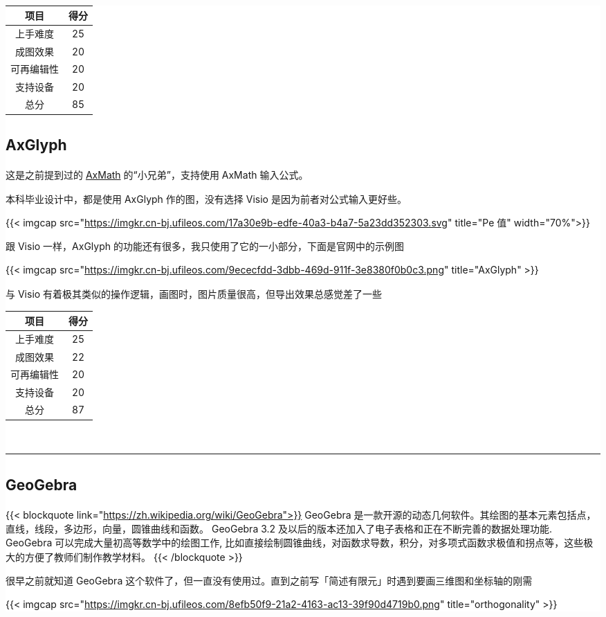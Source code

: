 |    项目    | 得分 |
| :--------: | :--: |
|  上手难度  |  25  |
|  成图效果  |  20  |
| 可再编辑性 |  20  |
|  支持设备  |  20  |
|    总分    |  85  |

## AxGlyph

这是之前提到过的 [AxMath](https://matnoble.github.io/tech/latex/typeset-bbt/#axmath-%E6%98%AF%E5%85%AC%E5%BC%8F%E7%BC%96%E8%BE%91%E5%99%A8%E7%A5%9E%E5%99%A8) 的“小兄弟”，支持使用 AxMath 输入公式。

本科毕业设计中，都是使用 AxGlyph 作的图，没有选择 Visio 是因为前者对公式输入更好些。

{{< imgcap src="https://imgkr.cn-bj.ufileos.com/17a30e9b-edfe-40a3-b4a7-5a23dd352303.svg" title="Pe 值" width="70%">}}

跟 Visio 一样，AxGlyph 的功能还有很多，我只使用了它的一小部分，下面是官网中的示例图

{{< imgcap src="https://imgkr.cn-bj.ufileos.com/9ececfdd-3dbb-469d-911f-3e8380f0b0c3.png" title="AxGlyph" >}}

与 Visio 有着极其类似的操作逻辑，画图时，图片质量很高，但导出效果总感觉差了一些

|    项目    | 得分 |
| :--------: | :--: |
|  上手难度  |  25  |
|  成图效果  |  22  |
| 可再编辑性 |  20  |
|  支持设备  |  20  |
|    总分   |  87  |

<br>

---

## GeoGebra

{{< blockquote link="https://zh.wikipedia.org/wiki/GeoGebra">}}
GeoGebra 是一款开源的动态几何软件。其绘图的基本元素包括点，直线，线段，多边形，向量，圆锥曲线和函数。 GeoGebra 3.2 及以后的版本还加入了电子表格和正在不断完善的数据处理功能.<br>
GeoGebra 可以完成大量初高等数学中的绘图工作, 比如直接绘制圆锥曲线，对函数求导数，积分，对多项式函数求极值和拐点等，这些极大的方便了教师们制作教学材料。
{{< /blockquote >}}

很早之前就知道 GeoGebra 这个软件了，但一直没有使用过。直到之前写「简述有限元」时遇到要画三维图和坐标轴的刚需

{{< imgcap src="https://imgkr.cn-bj.ufileos.com/8efb50f9-21a2-4163-ac13-39f90d4719b0.png" title="orthogonality" >}}
